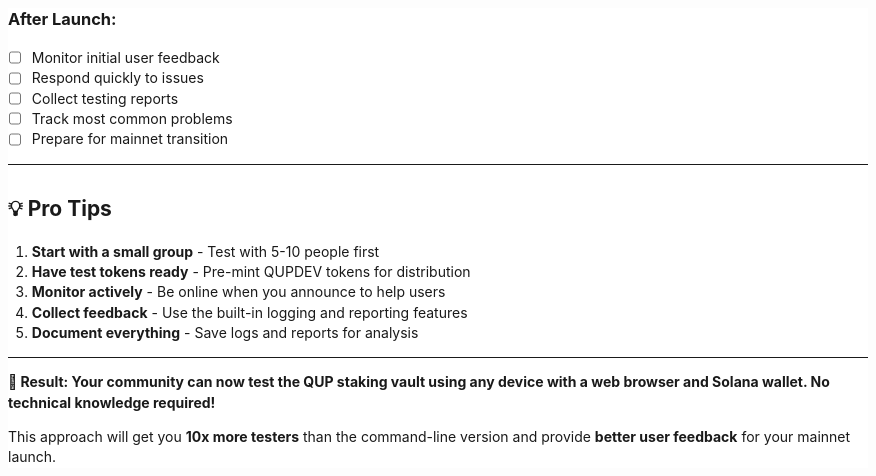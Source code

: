 ### After Launch:

- [ ] Monitor initial user feedback
- [ ] Respond quickly to issues
- [ ] Collect testing reports
- [ ] Track most common problems
- [ ] Prepare for mainnet transition

---

## 💡 Pro Tips

1. **Start with a small group** - Test with 5-10 people first
2. **Have test tokens ready** - Pre-mint QUPDEV tokens for distribution
3. **Monitor actively** - Be online when you announce to help users
4. **Collect feedback** - Use the built-in logging and reporting features
5. **Document everything** - Save logs and reports for analysis

---

**🎯 Result: Your community can now test the QUP staking vault using any device with a web browser and Solana wallet. No technical knowledge required!**

This approach will get you **10x more testers** than the command-line version and provide **better user feedback** for your mainnet launch.
